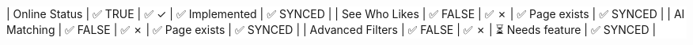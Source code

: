 | Online Status      | ✅ TRUE  | ✅ ✓             | ✅ Implemented   | ✅ SYNCED   |
| See Who Likes      | ✅ FALSE | ✅ ✗             | ✅ Page exists   | ✅ SYNCED   |
| AI Matching        | ✅ FALSE | ✅ ✗             | ✅ Page exists   | ✅ SYNCED   |
| Advanced Filters   | ✅ FALSE | ✅ ✗             | ⏳ Needs feature | ✅ SYNCED   |
